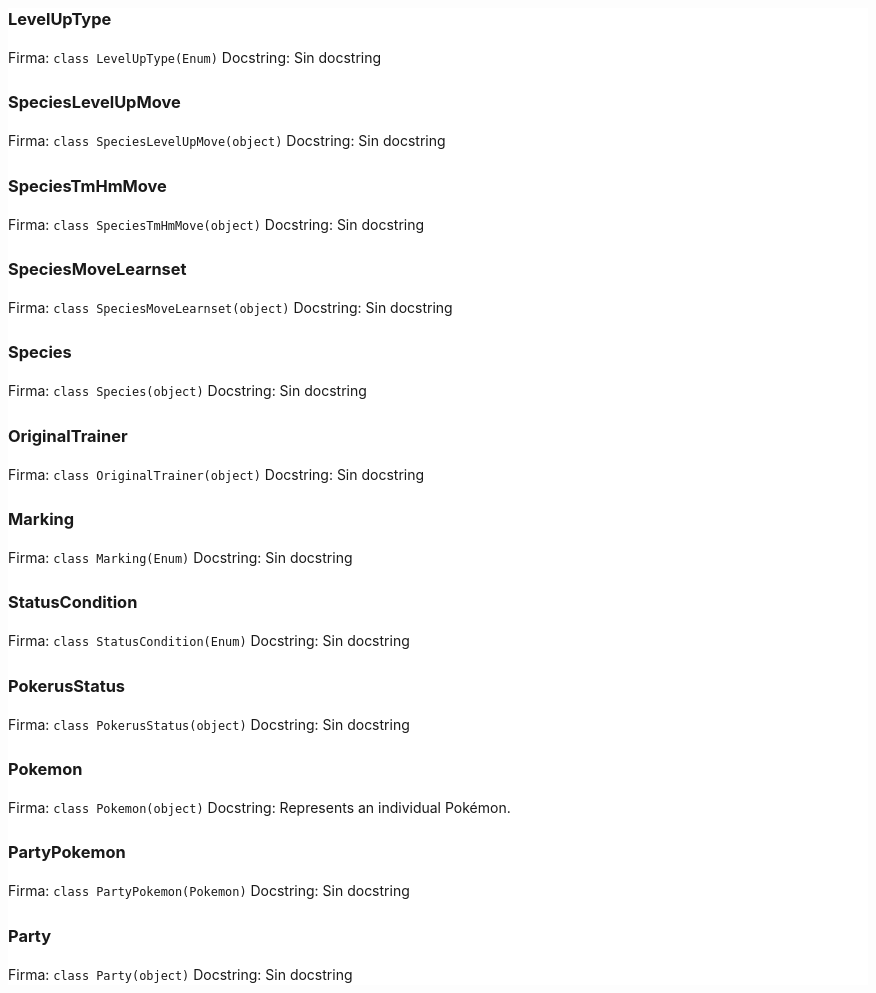 ### LevelUpType
Firma: `class LevelUpType(Enum)`
Docstring: Sin docstring

### SpeciesLevelUpMove
Firma: `class SpeciesLevelUpMove(object)`
Docstring: Sin docstring

### SpeciesTmHmMove
Firma: `class SpeciesTmHmMove(object)`
Docstring: Sin docstring

### SpeciesMoveLearnset
Firma: `class SpeciesMoveLearnset(object)`
Docstring: Sin docstring

### Species
Firma: `class Species(object)`
Docstring: Sin docstring

### OriginalTrainer
Firma: `class OriginalTrainer(object)`
Docstring: Sin docstring

### Marking
Firma: `class Marking(Enum)`
Docstring: Sin docstring

### StatusCondition
Firma: `class StatusCondition(Enum)`
Docstring: Sin docstring

### PokerusStatus
Firma: `class PokerusStatus(object)`
Docstring: Sin docstring

### Pokemon
Firma: `class Pokemon(object)`
Docstring: Represents an individual Pokémon.

### PartyPokemon
Firma: `class PartyPokemon(Pokemon)`
Docstring: Sin docstring

### Party
Firma: `class Party(object)`
Docstring: Sin docstring
